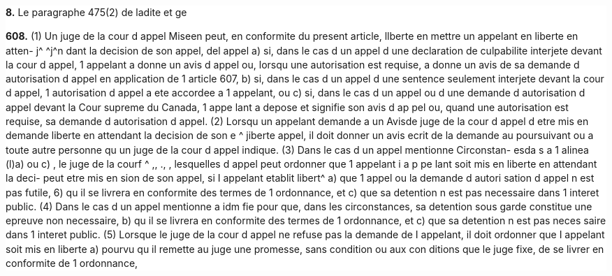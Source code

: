**8.** Le paragraphe 475(2) de ladite
et
ge

**608.** (1) Un juge de la cour d appel Miseen
peut, en conformite du present article, llberte en
mettre un appelant en liberte en atten- j^ ^j^n
dant la decision de son appel, del appel
a) si, dans le cas d un appel d une
declaration de culpabilite interjete
devant la cour d appel, 1 appelant a
donne un avis d appel ou, lorsqu une
autorisation est requise, a donne un
avis de sa demande d autorisation
d appel en application de 1 article 607,
b) si, dans le cas d un appel d une
sentence seulement interjete devant la
cour d appel, 1 autorisation d appel a
ete accordee a 1 appelant, ou
c) si, dans le cas d un appel ou d une
demande d autorisation d appel devant
la Cour supreme du Canada, 1 appe
lant a depose et signifie son avis d ap
pel ou, quand une autorisation est
requise, sa demande d autorisation
d appel.
(2) Lorsqu un appelant demande a un Avisde
juge de la cour d appel d etre mis en demande
liberte en attendant la decision de son e ^ jiberte
appel, il doit donner un avis ecrit de la
demande au poursuivant ou a toute autre
personne qu un juge de la cour d appel
indique.
(3) Dans le cas d un appel mentionne Circonstan-
esda s
a 1 alinea (l)a) ou c) , le juge de la courf ^
,, ., , lesquelles
d appel peut ordonner que 1 appelant i a p pe lant
soit mis en liberte en attendant la deci- peut etre
mis en
sion de son appel, si I appelant etablit
libert^
a) que 1 appel ou la demande d autori
sation d appel n est pas futile,
6) qu il se livrera en conformite des
termes de 1 ordonnance, et
c) que sa detention n est pas necessaire
dans 1 interet public.
(4) Dans le cas d un appel mentionne a idm
fie pour que, dans les circonstances,
sa detention sous garde constitue une
epreuve non necessaire,
b) qu il se livrera en conformite des
termes de 1 ordonnance, et
c) que sa detention n est pas neces
saire dans 1 interet public.
(5) Lorsque le juge de la cour d appel
ne refuse pas la demande de I appelant,
il doit ordonner que I appelant soit mis
en liberte
a) pourvu qu il remette au juge une
promesse, sans condition ou aux con
ditions que le juge fixe, de se livrer
en conformite de 1 ordonnance,